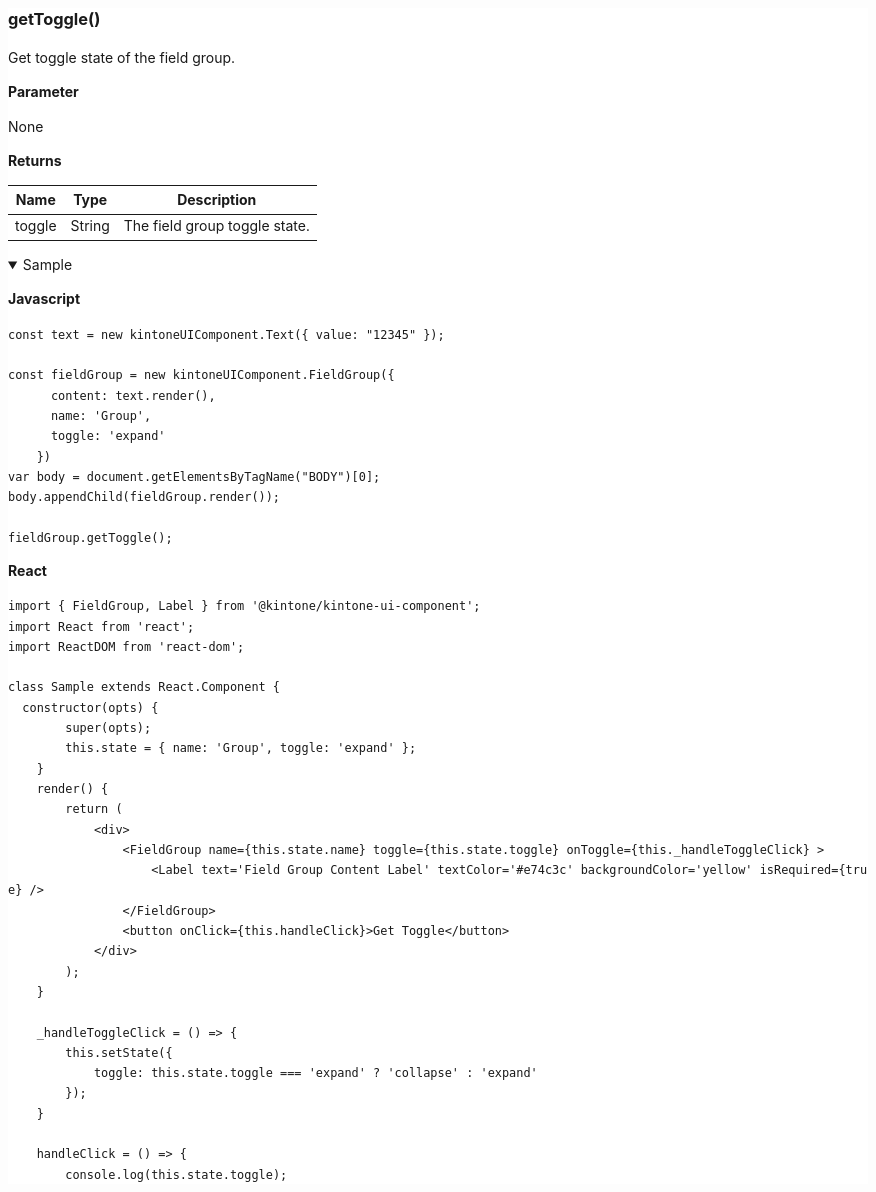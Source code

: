 ```
```
</details>

### getToggle()
Get toggle state of the field group.

**Parameter**

None

**Returns**

| Name| Type| Description |
| --- | --- | --- |
|toggle|	String|	The field group toggle state.|

<details class="tab-container" markdown="1" open>
<Summary>Sample</Summary>

**Javascript**
```
const text = new kintoneUIComponent.Text({ value: "12345" });
 
const fieldGroup = new kintoneUIComponent.FieldGroup({
      content: text.render(),
      name: 'Group',
      toggle: 'expand'
    })
var body = document.getElementsByTagName("BODY")[0];
body.appendChild(fieldGroup.render());
 
fieldGroup.getToggle();
```

**React**
```
import { FieldGroup, Label } from '@kintone/kintone-ui-component';
import React from 'react';
import ReactDOM from 'react-dom';
 
class Sample extends React.Component {
  constructor(opts) {
        super(opts);
        this.state = { name: 'Group', toggle: 'expand' };
    }
    render() {
        return (
            <div>
                <FieldGroup name={this.state.name} toggle={this.state.toggle} onToggle={this._handleToggleClick} >
                    <Label text='Field Group Content Label' textColor='#e74c3c' backgroundColor='yellow' isRequired={true} />
                </FieldGroup>
                <button onClick={this.handleClick}>Get Toggle</button>
            </div>
        );
    }
 
    _handleToggleClick = () => {
        this.setState({
            toggle: this.state.toggle === 'expand' ? 'collapse' : 'expand'
        });
    }
 
    handleClick = () => {
        console.log(this.state.toggle);
```